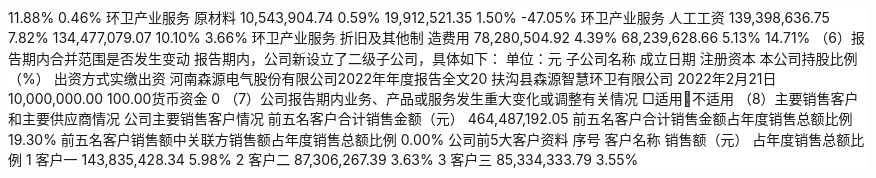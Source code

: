 11.88%
0.46%
环卫产业服务
原材料
10,543,904.74
0.59%
19,912,521.35
1.50%
-47.05%
环卫产业服务
人工工资
139,398,636.75
7.82%
134,477,079.07
10.10%
3.66%
环卫产业服务
折旧及其他制
造费用
78,280,504.92
4.39%
68,239,628.66
5.13%
14.71%
（6）报告期内合并范围是否发生变动
报告期内，公司新设立了二级子公司，具体如下：
单位：元
子公司名称
成立日期
注册资本
本公司持股比例（%）
出资方式实缴出资
河南森源电气股份有限公司2022年年度报告全文20
扶沟县森源智慧环卫有限公司
2022年2月21日10,000,000.00
100.00货币资金
0
（7）公司报告期内业务、产品或服务发生重大变化或调整有关情况
□适用不适用
（8）主要销售客户和主要供应商情况
公司主要销售客户情况
前五名客户合计销售金额（元）
464,487,192.05
前五名客户合计销售金额占年度销售总额比例
19.30%
前五名客户销售额中关联方销售额占年度销售总额比例
0.00%
公司前5大客户资料
序号
客户名称
销售额（元）
占年度销售总额比例
1
客户一
143,835,428.34
5.98%
2
客户二
87,306,267.39
3.63%
3
客户三
85,334,333.79
3.55%